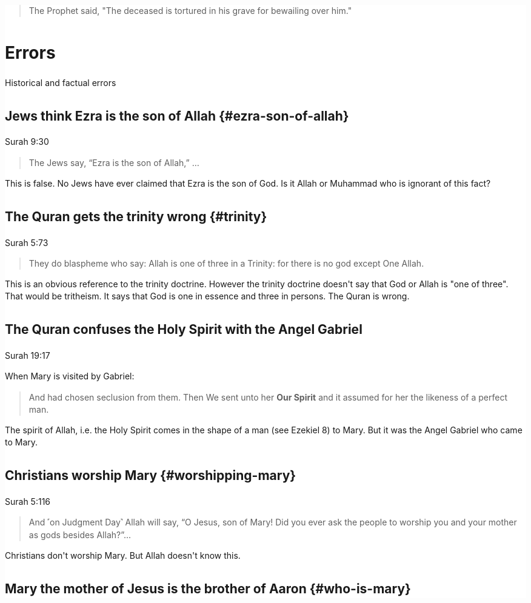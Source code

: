 > The Prophet said, "The deceased is tortured in his grave for bewailing over him."






# Errors 

Historical and factual errors 

## Jews think Ezra is the son of Allah {#ezra-son-of-allah}

Surah 9:30

> The Jews say, “Ezra is the son of Allah,” …

This is false. No Jews have ever claimed that Ezra is the son of God. Is it Allah or Muhammad who is ignorant of this fact?

## The Quran gets the trinity wrong {#trinity}

Surah 5:73

> They do blaspheme who say: Allah is one of three in a Trinity: for there is no god except One Allah.

This is an obvious reference to the trinity doctrine. However the trinity doctrine doesn't say that God or Allah is "one of three". That would be tritheism. It says that God is one in essence and three in persons. The Quran is wrong. 

## The Quran confuses the Holy Spirit with the Angel Gabriel 

Surah 19:17

When Mary is visited by Gabriel:

> And had chosen seclusion from them. Then We sent unto her **Our Spirit** and it assumed for her the likeness of a perfect man.

The spirit of Allah, i.e. the Holy Spirit comes in the shape of a man (see Ezekiel 8) to Mary. But it was the Angel Gabriel who came to Mary.

## Christians worship Mary {#worshipping-mary}

Surah 5:116

> And ˹on Judgment Day˺ Allah will say, “O Jesus, son of Mary! Did you ever ask the people to worship you and your mother as gods besides Allah?”...

Christians don't worship Mary. But Allah doesn't know this.

## Mary the mother of Jesus is the brother of Aaron {#who-is-mary}
